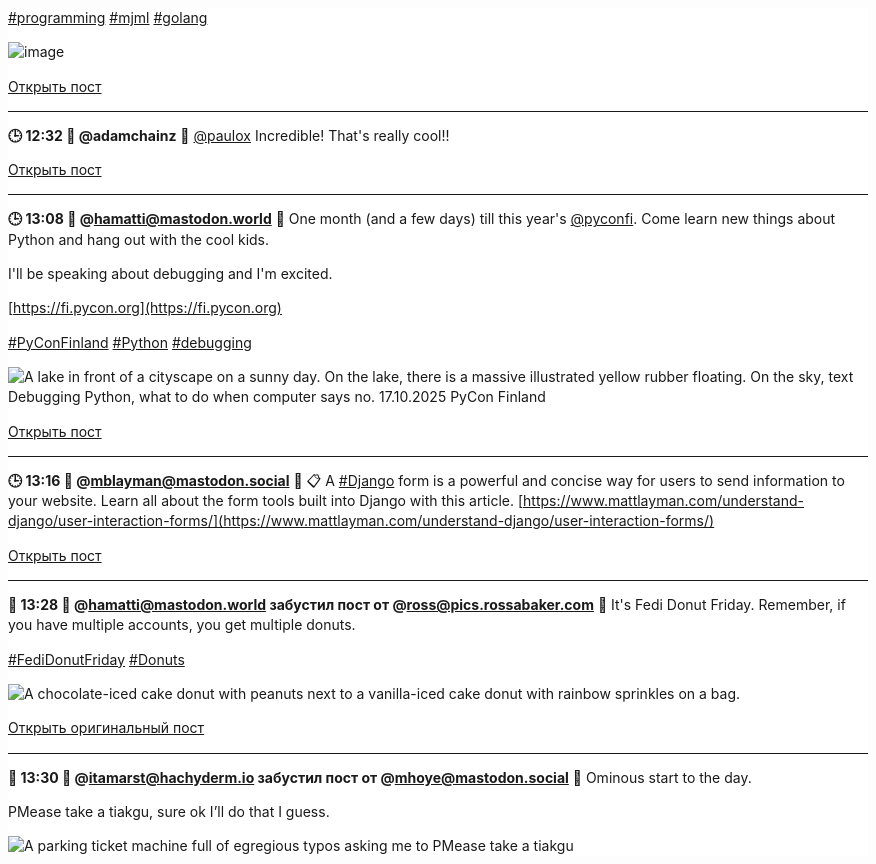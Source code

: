 [#programming](https://mastodon.social/tags/programming) [#mjml](https://mastodon.social/tags/mjml) [#golang](https://mastodon.social/tags/golang)

![image](https://cdn.fosstodon.org/cache/media_attachments/files/115/191/295/209/718/387/original/d606c4b98c8453a6.png)

[Открыть пост](https://mastodon.social/@preslavrachev/115191295174741674)

----
**🕒 12:32 👤 @adamchainz**
💬 [@paulox](https://fosstodon.org/@paulox) Incredible! That's really cool!!

[Открыть пост](https://fosstodon.org/@adamchainz/115191340038682919)

----
**🕒 13:08 👤 @hamatti@mastodon.world**
💬 One month (and a few days) till this year's [@pyconfi](https://fosstodon.org/@pyconfi). Come learn new things about Python and hang out with the cool kids.

I'll be speaking about debugging and I'm excited.

[https://fi.pycon.org](https://fi.pycon.org)

[#PyConFinland](https://mastodon.world/tags/PyConFinland) [#Python](https://mastodon.world/tags/Python) [#debugging](https://mastodon.world/tags/debugging)

![A lake in front of a cityscape on a sunny day. On the lake, there is a massive illustrated yellow rubber floating. On the sky, text Debugging Python, what to do when computer says no. 17.10.2025 PyCon Finland](https://cdn.fosstodon.org/cache/media_attachments/files/115/191/479/722/832/806/original/e71cc9938382bd7a.webp)

[Открыть пост](https://mastodon.world/@hamatti/115191479689854086)

----
**🕒 13:16 👤 @mblayman@mastodon.social**
💬 📋 A [#Django](https://mastodon.social/tags/Django) form is a powerful and concise way for users to send information to your website. Learn all about the form tools built into Django with this article. [https://www.mattlayman.com/understand-django/user-interaction-forms/](https://www.mattlayman.com/understand-django/user-interaction-forms/)

[Открыть пост](https://mastodon.social/@mblayman/115191513770201388)

----
**🔄 13:28 👤 @hamatti@mastodon.world забустил пост от @ross@pics.rossabaker.com**
💬 It's Fedi Donut Friday.  Remember, if you have multiple accounts, you get multiple donuts.

[#FediDonutFriday](https://pics.rossabaker.com/discover/tags/FediDonutFriday?src=hash) [#Donuts](https://pics.rossabaker.com/discover/tags/Donuts?src=hash)

![A chocolate-iced cake donut with peanuts next to a vanilla-iced cake donut with rainbow sprinkles on a bag.](https://cdn.fosstodon.org/cache/media_attachments/files/115/191/549/238/058/131/original/c369f7bdf3350322.jpg)

[Открыть оригинальный пост](https://pics.rossabaker.com/p/ross/872108000743534491)

----
**🔄 13:30 👤 @itamarst@hachyderm.io забустил пост от @mhoye@mastodon.social**
💬 Ominous start to the day.

PMease take a tiakgu, sure ok I’ll do that I guess.

![A parking ticket machine full of egregious typos asking me to PMease take a tiakgu](https://cdn.fosstodon.org/cache/media_attachments/files/115/191/425/905/131/178/original/61bd75798fae1f11.jpeg)

